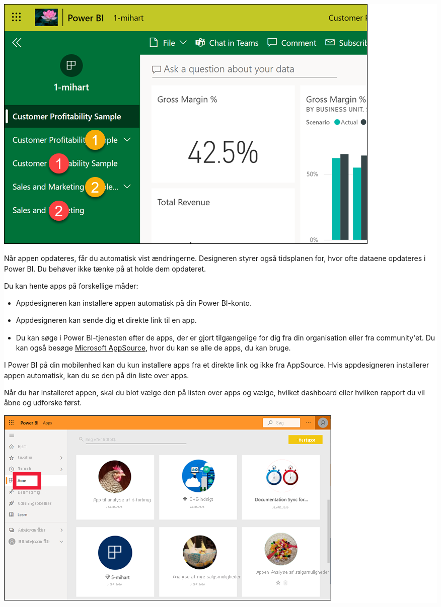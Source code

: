 ![Skærmbillede af relateret indhold for den valgte app.](media/end-user-basic-concepts/power-bi-app-display.png)

Når appen opdateres, får du automatisk vist ændringerne. Designeren styrer også tidsplanen for, hvor ofte dataene opdateres i Power BI. Du behøver ikke tænke på at holde dem opdateret.

Du kan hente apps på forskellige måder:

- Appdesigneren kan installere appen automatisk på din Power BI-konto.

- Appdesigneren kan sende dig et direkte link til en app.

- Du kan søge i Power BI-tjenesten efter de apps, der er gjort tilgængelige for dig fra din organisation eller fra community'et. Du kan også besøge [Microsoft AppSource](https://appsource.microsoft.com/marketplace/apps?product=power-bi), hvor du kan se alle de apps, du kan bruge.

I Power BI på din mobilenhed kan du kun installere apps fra et direkte link og ikke fra AppSource. Hvis appdesigneren installerer appen automatisk, kan du se den på din liste over apps.

Når du har installeret appen, skal du blot vælge den på listen over apps og vælge, hvilket dashboard eller hvilken rapport du vil åbne og udforske først.

![Skærmbillede af apps, der er valgt i ruden til venstre i Power BI.](media/end-user-basic-concepts/power-bi-apps-card.png)
